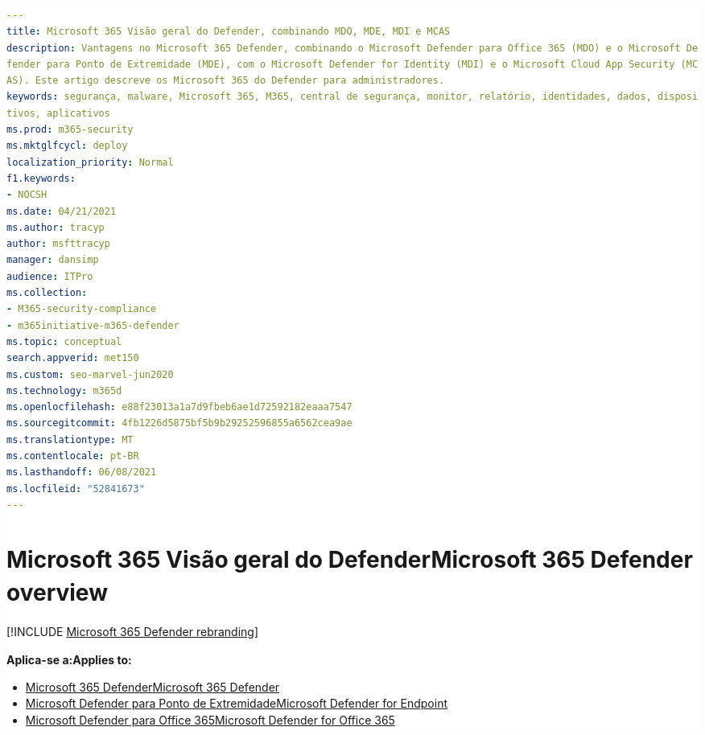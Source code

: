```yaml
---
title: Microsoft 365 Visão geral do Defender, combinando MDO, MDE, MDI e MCAS
description: Vantagens no Microsoft 365 Defender, combinando o Microsoft Defender para Office 365 (MDO) e o Microsoft Defender para Ponto de Extremidade (MDE), com o Microsoft Defender for Identity (MDI) e o Microsoft Cloud App Security (MCAS). Este artigo descreve os Microsoft 365 do Defender para administradores.
keywords: segurança, malware, Microsoft 365, M365, central de segurança, monitor, relatório, identidades, dados, dispositivos, aplicativos
ms.prod: m365-security
ms.mktglfcycl: deploy
localization_priority: Normal
f1.keywords:
- NOCSH
ms.date: 04/21/2021
ms.author: tracyp
author: msfttracyp
manager: dansimp
audience: ITPro
ms.collection:
- M365-security-compliance
- m365initiative-m365-defender
ms.topic: conceptual
search.appverid: met150
ms.custom: seo-marvel-jun2020
ms.technology: m365d
ms.openlocfilehash: e88f23013a1a7d9fbeb6ae1d72592182eaaa7547
ms.sourcegitcommit: 4fb1226d5875bf5b9b29252596855a6562cea9ae
ms.translationtype: MT
ms.contentlocale: pt-BR
ms.lasthandoff: 06/08/2021
ms.locfileid: "52841673"
---
```

# <a name="microsoft-365-defender-overview"></a><span data-ttu-id="cccad-105">Microsoft 365 Visão geral do Defender</span><span class="sxs-lookup"><span data-stu-id="cccad-105">Microsoft 365 Defender overview</span></span>

[!INCLUDE [Microsoft 365 Defender rebranding](../includes/microsoft-defender.md)]

<span data-ttu-id="cccad-106">**Aplica-se a:**</span><span class="sxs-lookup"><span data-stu-id="cccad-106">**Applies to:**</span></span>

- [<span data-ttu-id="cccad-107">Microsoft 365 Defender</span><span class="sxs-lookup"><span data-stu-id="cccad-107">Microsoft 365 Defender</span></span>](microsoft-365-defender.md)
- [<span data-ttu-id="cccad-108">Microsoft Defender para Ponto de Extremidade</span><span class="sxs-lookup"><span data-stu-id="cccad-108">Microsoft Defender for Endpoint</span></span>](https://go.microsoft.com/fwlink/p/?linkid=2154037)
- [<span data-ttu-id="cccad-109">Microsoft Defender para Office 365</span><span class="sxs-lookup"><span data-stu-id="cccad-109">Microsoft Defender for Office 365</span></span>](/microsoft-365/security/office-365-security/defender-for-office-365)
